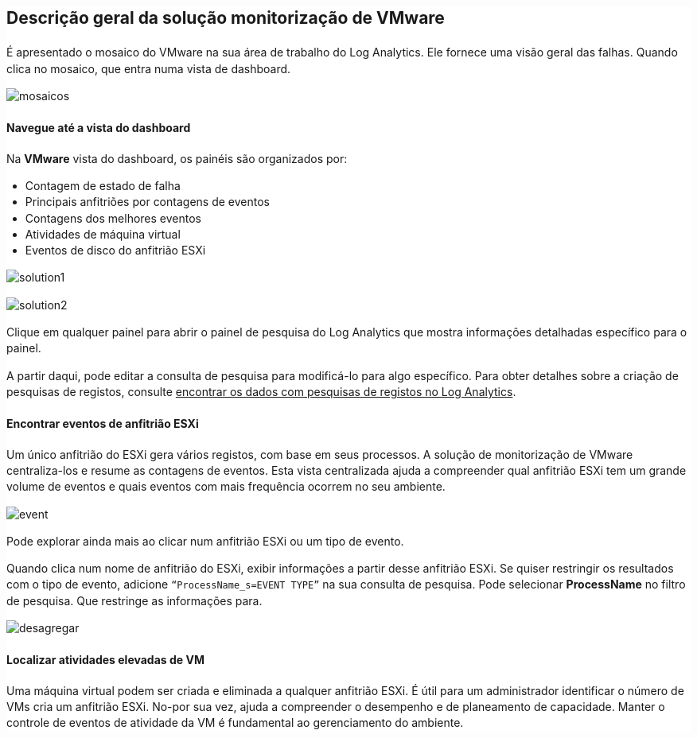 ## <a name="vmware-monitoring-solution-overview"></a>Descrição geral da solução monitorização de VMware
É apresentado o mosaico do VMware na sua área de trabalho do Log Analytics. Ele fornece uma visão geral das falhas. Quando clica no mosaico, que entra numa vista de dashboard.

![mosaicos](./media/vmware/tile.png)

#### <a name="navigate-the-dashboard-view"></a>Navegue até a vista do dashboard
Na **VMware** vista do dashboard, os painéis são organizados por:

* Contagem de estado de falha
* Principais anfitriões por contagens de eventos
* Contagens dos melhores eventos
* Atividades de máquina virtual
* Eventos de disco do anfitrião ESXi

![solution1](./media/vmware/solutionview1-1.png)

![solution2](./media/vmware/solutionview1-2.png)

Clique em qualquer painel para abrir o painel de pesquisa do Log Analytics que mostra informações detalhadas específico para o painel.

A partir daqui, pode editar a consulta de pesquisa para modificá-lo para algo específico. Para obter detalhes sobre a criação de pesquisas de registos, consulte [encontrar os dados com pesquisas de registos no Log Analytics](../../azure-monitor/log-query/log-query-overview.md).

#### <a name="find-esxi-host-events"></a>Encontrar eventos de anfitrião ESXi
Um único anfitrião do ESXi gera vários registos, com base em seus processos. A solução de monitorização de VMware centraliza-los e resume as contagens de eventos. Esta vista centralizada ajuda a compreender qual anfitrião ESXi tem um grande volume de eventos e quais eventos com mais frequência ocorrem no seu ambiente.

![event](./media/vmware/events.png)

Pode explorar ainda mais ao clicar num anfitrião ESXi ou um tipo de evento.

Quando clica num nome de anfitrião do ESXi, exibir informações a partir desse anfitrião ESXi. Se quiser restringir os resultados com o tipo de evento, adicione `“ProcessName_s=EVENT TYPE”` na sua consulta de pesquisa. Pode selecionar **ProcessName** no filtro de pesquisa. Que restringe as informações para.

![desagregar](./media/vmware/eventhostdrilldown.png)

#### <a name="find-high-vm-activities"></a>Localizar atividades elevadas de VM
Uma máquina virtual podem ser criada e eliminada a qualquer anfitrião ESXi. É útil para um administrador identificar o número de VMs cria um anfitrião ESXi. No-por sua vez, ajuda a compreender o desempenho e de planeamento de capacidade. Manter o controle de eventos de atividade da VM é fundamental ao gerenciamento do ambiente.
